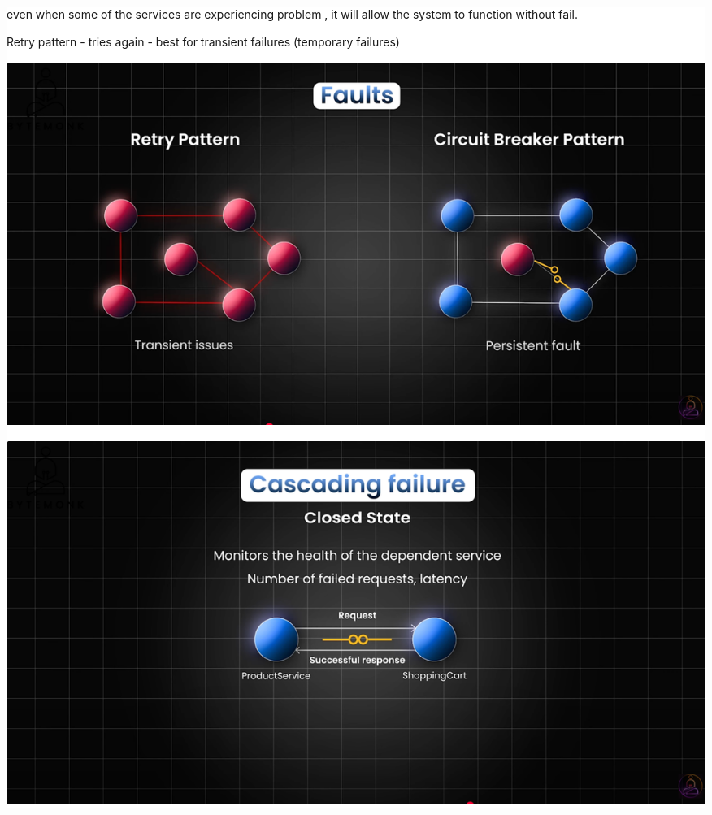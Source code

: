 even when some of the services are experiencing problem , it will allow the system to function without fail. 

Retry pattern - tries again - best for transient failures (temporary failures)

![img_13.png](img_13.png)

![img_14.png](img_14.png)
